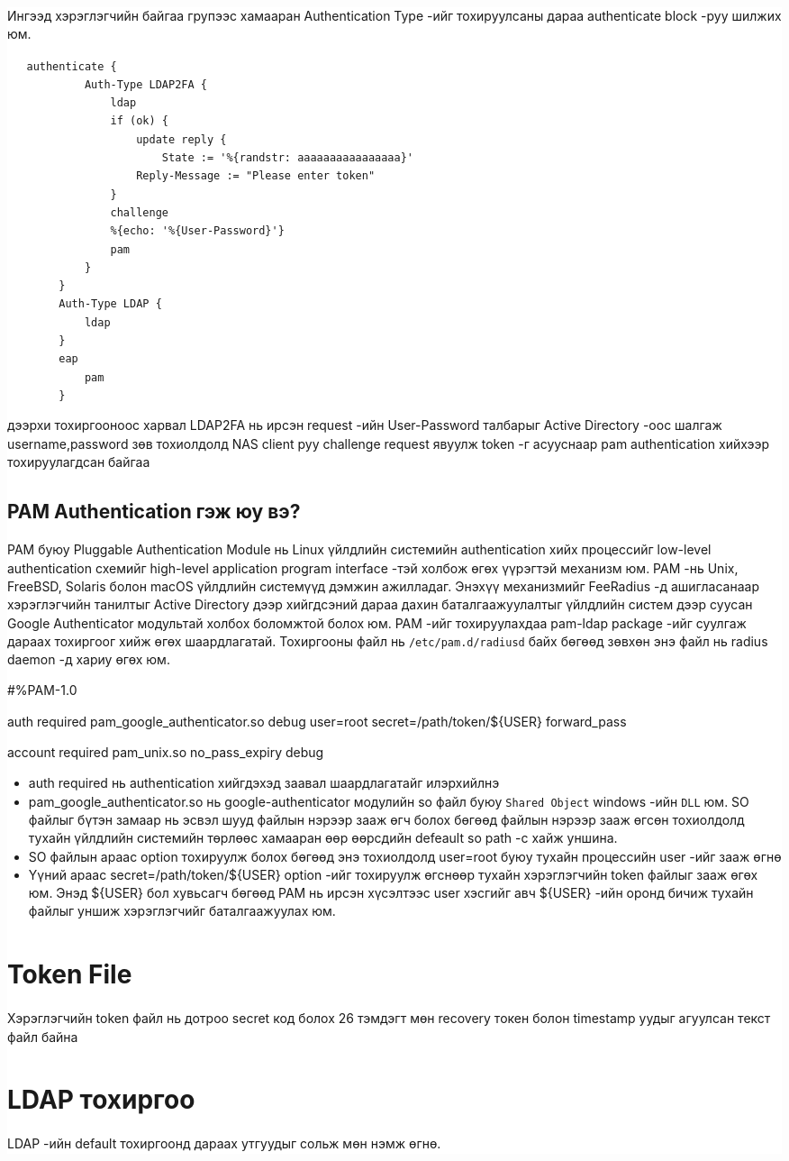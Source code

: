 Ингээд хэрэглэгчийн байгаа групээс хамааран Authentication Type -ийг тохируулсаны дараа authenticate block -руу шилжих юм.

```
   authenticate {
 	    	Auth-Type LDAP2FA {
 		    	ldap
 			    if (ok) {
 				    update reply {
 					    State := '%{randstr: aaaaaaaaaaaaaaaa}'
   					Reply-Message := "Please enter token"
   				}
   				challenge
   				%{echo: '%{User-Password}'}
   				pam
   			}
   		}
   		Auth-Type LDAP {
  			ldap
   		}
   		eap
 	    	pam
 	    }
```

дээрхи тохиргооноос харвал LDAP2FA нь ирсэн request -ийн User-Password талбарыг Active Directory -оос шалгаж username,password зөв тохиолдолд NAS client руу challenge request явуулж token -г асууснаар pam authentication хийхээр тохируулагдсан байгаа
## PAM Authentication гэж юу вэ?
PAM буюу Pluggable Authentication Module нь Linux үйлдлийн системийн authentication хийх процессийг low-level authentication схемийг high-level application program interface -тэй холбож өгөх үүрэгтэй механизм юм. PAM -нь Unix, FreeBSD, Solaris болон macOS үйлдлийн системүүд дэмжин ажилладаг. Энэхүү механизмийг FeeRadius -д ашигласанаар хэрэглэгчийн танилтыг Active Directory дээр хийгдсэний дараа дахин баталгаажуулалтыг үйлдлийн систем дээр суусан Google Authenticator модультай холбох боломжтой болох юм. PAM -ийг тохируулахдаа pam-ldap package -ийг суулгаж дараах тохиргоог хийж өгөх шаардлагатай. Тохиргооны файл нь `/etc/pam.d/radiusd` байх бөгөөд зөвхөн энэ файл нь radius daemon -д хариу өгөх юм.

>>>
#%PAM-1.0

auth    required      pam_google_authenticator.so     debug user=root secret=/path/token/${USER} forward_pass

account required     pam_unix.so     no_pass_expiry debug
>>>

 - auth required нь authentication хийгдэхэд заавал шаардлагатайг илэрхийлнэ
 - pam_google_authenticator.so нь google-authenticator модулийн so файл буюу `Shared Object` windows -ийн `DLL` юм. SO файлыг бүтэн замаар нь эсвэл шууд файлын нэрээр зааж өгч болох бөгөөд  файлын нэрээр зааж өгсөн тохиолдолд тухайн үйлдлийн системийн төрлөөс хамааран өөр өөрсдийн defeault so path -с хайж уншина.
 - SO файлын араас option тохируулж болох бөгөөд энэ тохиолдолд user=root буюу тухайн процессийн user -ийг зааж өгнө
 - Үүний араас secret=/path/token/${USER} option -ийг тохируулж өгснөөр тухайн хэрэглэгчийн token файлыг зааж өгөх юм. Энэд ${USER} бол хувьсагч бөгөөд PAM нь ирсэн хүсэлтээс user хэсгийг авч ${USER} -ийн оронд бичиж тухайн файлыг уншиж хэрэглэгчийг баталгаажуулах юм.
# Token File
Хэрэглэгчийн token файл нь дотроо secret код болох 26 тэмдэгт мөн recovery токен болон timestamp уудыг агуулсан текст файл байна
# LDAP тохиргоо
LDAP -ийн default тохиргоонд дараах утгуудыг сольж мөн нэмж өгнө.
